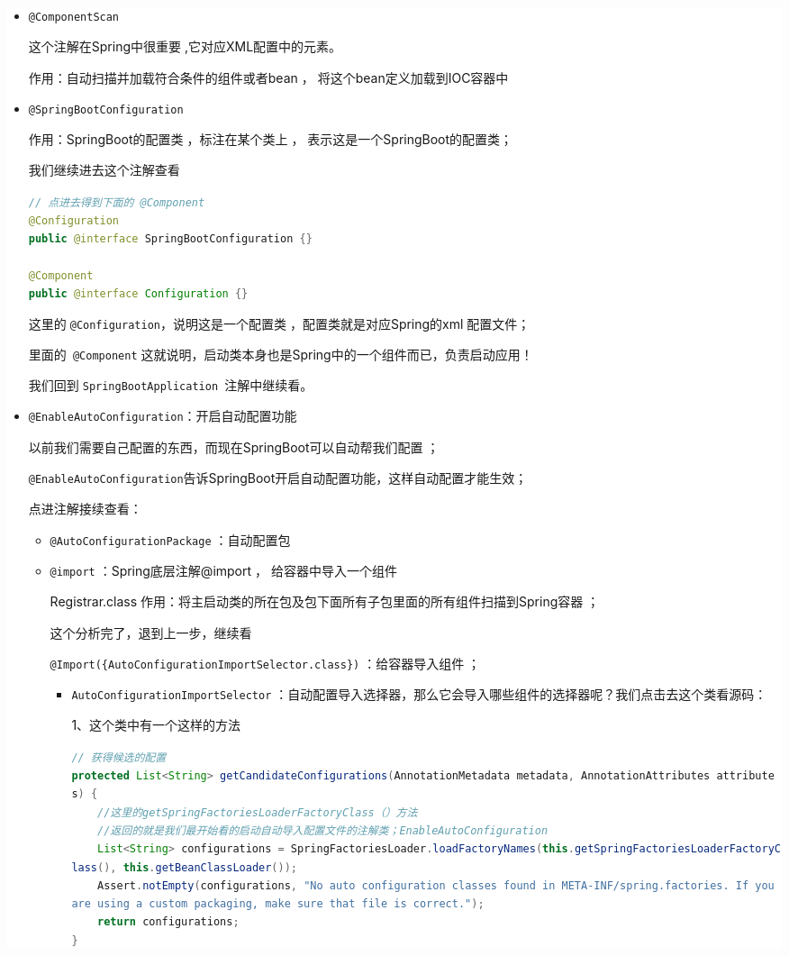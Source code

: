 - `@ComponentScan`

  这个注解在Spring中很重要 ,它对应XML配置中的元素。

  作用：自动扫描并加载符合条件的组件或者bean ， 将这个bean定义加载到IOC容器中

- `@SpringBootConfiguration`

  作用：SpringBoot的配置类 ，标注在某个类上 ， 表示这是一个SpringBoot的配置类；

  我们继续进去这个注解查看

  ```java
  // 点进去得到下面的 @Component
  @Configuration
  public @interface SpringBootConfiguration {}
  
  @Component
  public @interface Configuration {}
  ```

  这里的 `@Configuration`，说明这是一个配置类 ，配置类就是对应Spring的xml 配置文件；

  里面的` @Component` 这就说明，启动类本身也是Spring中的一个组件而已，负责启动应用！

  我们回到 `SpringBootApplication `注解中继续看。

- `@EnableAutoConfiguration`：开启自动配置功能

  以前我们需要自己配置的东西，而现在SpringBoot可以自动帮我们配置 ；

  `@EnableAutoConfiguration`告诉SpringBoot开启自动配置功能，这样自动配置才能生效；

  点进注解接续查看：

  - `@AutoConfigurationPackage` ：自动配置包

  - `@import` ：Spring底层注解@import ， 给容器中导入一个组件

    Registrar.class 作用：将主启动类的所在包及包下面所有子包里面的所有组件扫描到Spring容器 ；

    这个分析完了，退到上一步，继续看

    `@Import({AutoConfigurationImportSelector.class})` ：给容器导入组件 ；

    - `AutoConfigurationImportSelector` ：自动配置导入选择器，那么它会导入哪些组件的选择器呢？我们点击去这个类看源码：

      1、这个类中有一个这样的方法

      ```java
      // 获得候选的配置
      protected List<String> getCandidateConfigurations(AnnotationMetadata metadata, AnnotationAttributes attributes) {
          //这里的getSpringFactoriesLoaderFactoryClass（）方法
          //返回的就是我们最开始看的启动自动导入配置文件的注解类；EnableAutoConfiguration
          List<String> configurations = SpringFactoriesLoader.loadFactoryNames(this.getSpringFactoriesLoaderFactoryClass(), this.getBeanClassLoader());
          Assert.notEmpty(configurations, "No auto configuration classes found in META-INF/spring.factories. If you are using a custom packaging, make sure that file is correct.");
          return configurations;
      }
      ```
